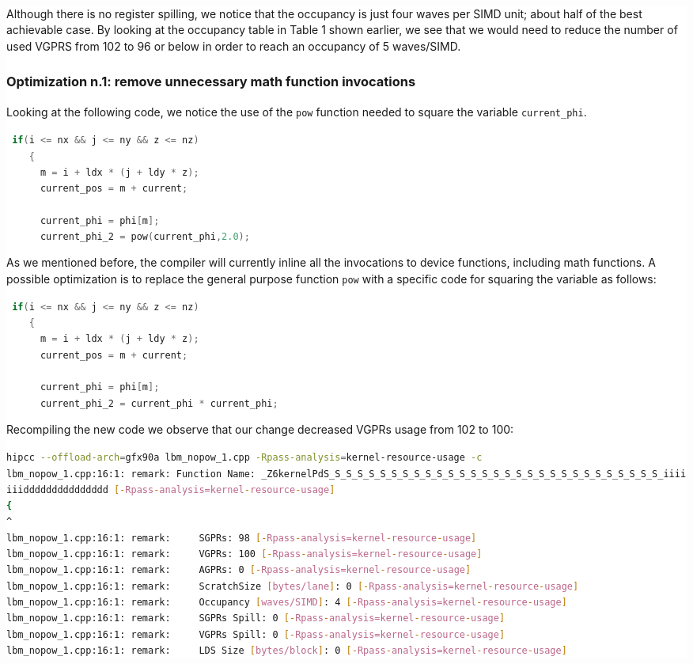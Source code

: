Although there is no register spilling, we notice that the occupancy is just four
waves per SIMD unit; about half of the best achievable case. By looking at the
occupancy table in Table 1 shown earlier, we see that we would need to reduce the
number of used VGPRS from 102 to 96 or below in order to reach an occupancy of 5 waves/SIMD.

### Optimization n.1: remove unnecessary math function invocations

Looking at the following code, we notice the use of the `pow` function needed to
square the variable `current_phi`.

```cpp
 if(i <= nx && j <= ny && z <= nz)
    {
      m = i + ldx * (j + ldy * z);
      current_pos = m + current;

      current_phi = phi[m];
      current_phi_2 = pow(current_phi,2.0);
```

As we mentioned before, the compiler will currently inline all the invocations
to device functions, including math functions. A possible optimization is to replace
the general purpose function `pow` with a specific code for squaring the variable
as follows:

```cpp
 if(i <= nx && j <= ny && z <= nz)
    {
      m = i + ldx * (j + ldy * z);
      current_pos = m + current;

      current_phi = phi[m];
      current_phi_2 = current_phi * current_phi;
```

Recompiling the new code we observe that our change decreased VGPRs usage from 102 to 100:

```bash
hipcc --offload-arch=gfx90a lbm_nopow_1.cpp -Rpass-analysis=kernel-resource-usage -c
lbm_nopow_1.cpp:16:1: remark: Function Name: _Z6kernelPdS_S_S_S_S_S_S_S_S_S_S_S_S_S_S_S_S_S_S_S_S_S_S_S_S_S_S_S_S_S_iiiiiiiddddddddddddddd [-Rpass-analysis=kernel-resource-usage]
{
^
lbm_nopow_1.cpp:16:1: remark:     SGPRs: 98 [-Rpass-analysis=kernel-resource-usage]
lbm_nopow_1.cpp:16:1: remark:     VGPRs: 100 [-Rpass-analysis=kernel-resource-usage]
lbm_nopow_1.cpp:16:1: remark:     AGPRs: 0 [-Rpass-analysis=kernel-resource-usage]
lbm_nopow_1.cpp:16:1: remark:     ScratchSize [bytes/lane]: 0 [-Rpass-analysis=kernel-resource-usage]
lbm_nopow_1.cpp:16:1: remark:     Occupancy [waves/SIMD]: 4 [-Rpass-analysis=kernel-resource-usage]
lbm_nopow_1.cpp:16:1: remark:     SGPRs Spill: 0 [-Rpass-analysis=kernel-resource-usage]
lbm_nopow_1.cpp:16:1: remark:     VGPRs Spill: 0 [-Rpass-analysis=kernel-resource-usage]
lbm_nopow_1.cpp:16:1: remark:     LDS Size [bytes/block]: 0 [-Rpass-analysis=kernel-resource-usage]
```
